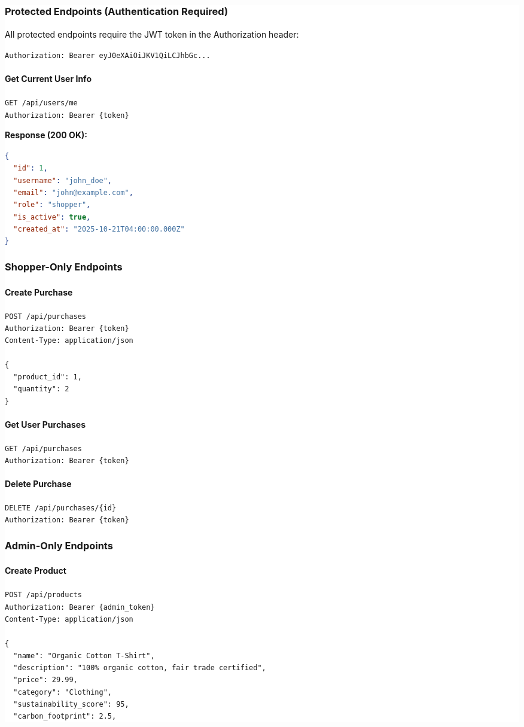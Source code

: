 ### Protected Endpoints (Authentication Required)

All protected endpoints require the JWT token in the Authorization header:
```http
Authorization: Bearer eyJ0eXAiOiJKV1QiLCJhbGc...
```

#### Get Current User Info
```http
GET /api/users/me
Authorization: Bearer {token}
```

**Response (200 OK):**
```json
{
  "id": 1,
  "username": "john_doe",
  "email": "john@example.com",
  "role": "shopper",
  "is_active": true,
  "created_at": "2025-10-21T04:00:00.000Z"
}
```

### Shopper-Only Endpoints

#### Create Purchase
```http
POST /api/purchases
Authorization: Bearer {token}
Content-Type: application/json

{
  "product_id": 1,
  "quantity": 2
}
```

#### Get User Purchases
```http
GET /api/purchases
Authorization: Bearer {token}
```

#### Delete Purchase
```http
DELETE /api/purchases/{id}
Authorization: Bearer {token}
```

### Admin-Only Endpoints

#### Create Product
```http
POST /api/products
Authorization: Bearer {admin_token}
Content-Type: application/json

{
  "name": "Organic Cotton T-Shirt",
  "description": "100% organic cotton, fair trade certified",
  "price": 29.99,
  "category": "Clothing",
  "sustainability_score": 95,
  "carbon_footprint": 2.5,
```